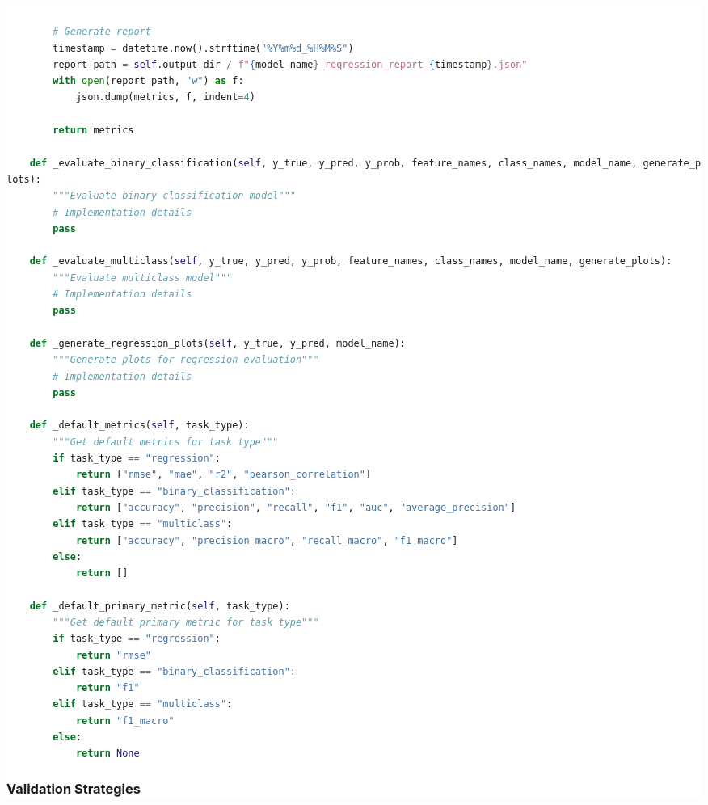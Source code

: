```python
        
        # Generate report
        timestamp = datetime.now().strftime("%Y%m%d_%H%M%S")
        report_path = self.output_dir / f"{model_name}_regression_report_{timestamp}.json"
        with open(report_path, "w") as f:
            json.dump(metrics, f, indent=4)
        
        return metrics
    
    def _evaluate_binary_classification(self, y_true, y_pred, y_prob, feature_names, class_names, model_name, generate_plots):
        """Evaluate binary classification model"""
        # Implementation details
        pass
    
    def _evaluate_multiclass(self, y_true, y_pred, y_prob, feature_names, class_names, model_name, generate_plots):
        """Evaluate multiclass model"""
        # Implementation details
        pass
    
    def _generate_regression_plots(self, y_true, y_pred, model_name):
        """Generate plots for regression evaluation"""
        # Implementation details
        pass
    
    def _default_metrics(self, task_type):
        """Get default metrics for task type"""
        if task_type == "regression":
            return ["rmse", "mae", "r2", "pearson_correlation"]
        elif task_type == "binary_classification":
            return ["accuracy", "precision", "recall", "f1", "auc", "average_precision"]
        elif task_type == "multiclass":
            return ["accuracy", "precision_macro", "recall_macro", "f1_macro"]
        else:
            return []
    
    def _default_primary_metric(self, task_type):
        """Get default primary metric for task type"""
        if task_type == "regression":
            return "rmse"
        elif task_type == "binary_classification":
            return "f1"
        elif task_type == "multiclass":
            return "f1_macro"
        else:
            return None
```

### Validation Strategies
